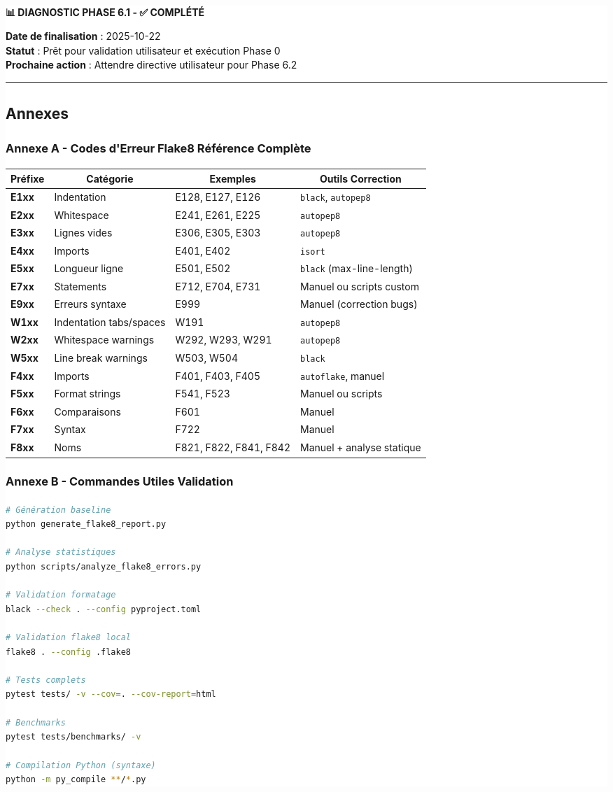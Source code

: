 
**📊 DIAGNOSTIC PHASE 6.1 - ✅ COMPLÉTÉ**

**Date de finalisation** : 2025-10-22  
**Statut** : Prêt pour validation utilisateur et exécution Phase 0  
**Prochaine action** : Attendre directive utilisateur pour Phase 6.2

---

## Annexes

### Annexe A - Codes d'Erreur Flake8 Référence Complète

| Préfixe | Catégorie | Exemples | Outils Correction |
|---------|-----------|----------|-------------------|
| **E1xx** | Indentation | E128, E127, E126 | `black`, `autopep8` |
| **E2xx** | Whitespace | E241, E261, E225 | `autopep8` |
| **E3xx** | Lignes vides | E306, E305, E303 | `autopep8` |
| **E4xx** | Imports | E401, E402 | `isort` |
| **E5xx** | Longueur ligne | E501, E502 | `black` (max-line-length) |
| **E7xx** | Statements | E712, E704, E731 | Manuel ou scripts custom |
| **E9xx** | Erreurs syntaxe | E999 | Manuel (correction bugs) |
| **W1xx** | Indentation tabs/spaces | W191 | `autopep8` |
| **W2xx** | Whitespace warnings | W292, W293, W291 | `autopep8` |
| **W5xx** | Line break warnings | W503, W504 | `black` |
| **F4xx** | Imports | F401, F403, F405 | `autoflake`, manuel |
| **F5xx** | Format strings | F541, F523 | Manuel ou scripts |
| **F6xx** | Comparaisons | F601 | Manuel |
| **F7xx** | Syntax | F722 | Manuel |
| **F8xx** | Noms | F821, F822, F841, F842 | Manuel + analyse statique |

### Annexe B - Commandes Utiles Validation

```bash
# Génération baseline
python generate_flake8_report.py

# Analyse statistiques
python scripts/analyze_flake8_errors.py

# Validation formatage
black --check . --config pyproject.toml

# Validation flake8 local
flake8 . --config .flake8

# Tests complets
pytest tests/ -v --cov=. --cov-report=html

# Benchmarks
pytest tests/benchmarks/ -v

# Compilation Python (syntaxe)
python -m py_compile **/*.py
```
